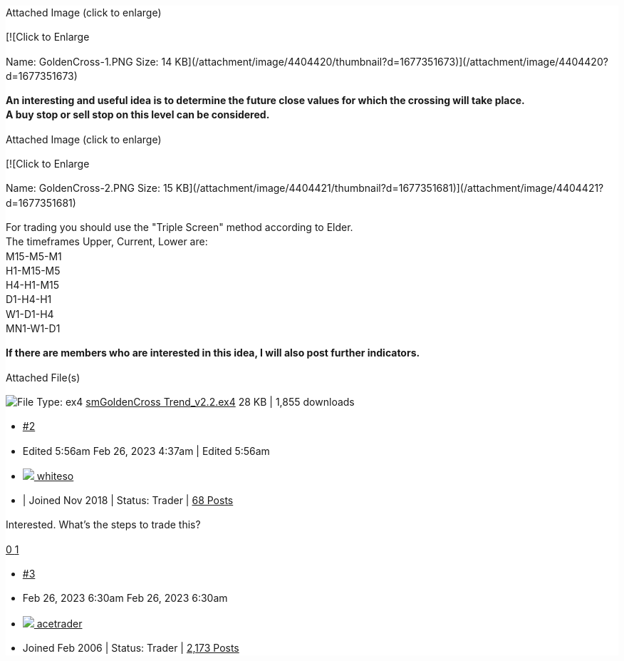 Attached Image (click to enlarge)

[![Click to Enlarge

Name: GoldenCross-1.PNG
Size: 14 KB](/attachment/image/4404420/thumbnail?d=1677351673)](/attachment/image/4404420?d=1677351673)   

  
**An interesting and useful idea is to determine the future close values for which the crossing will take place.**  
**A buy stop or sell stop on this level can be considered.**  

Attached Image (click to enlarge)

[![Click to Enlarge

Name: GoldenCross-2.PNG
Size: 15 KB](/attachment/image/4404421/thumbnail?d=1677351681)](/attachment/image/4404421?d=1677351681)   

  
For trading you should use the "Triple Screen" method according to Elder.  
The timeframes Upper, Current, Lower are:  
M15-M5-M1  
H1-M15-M5  
H4-H1-M15  
D1-H4-H1  
W1-D1-H4  
MN1-W1-D1  
  
**If there are members who are interested in this idea, I will also post further indicators.**

Attached File(s)

![File Type: ex4](https://assets.faireconomy.media/images/attach/ex4.gif) [smGoldenCross Trend_v2.2.ex4](/attachment/file/4404591?d=1677417887) 28 KB | 1,855 downloads 

  * [#2](/thread/post/14338639#post14338639 "Post Permalink")

  * Edited 5:56am  Feb 26, 2023 4:37am | Edited 5:56am 

  * [![](https://assets.faireconomy.media/nfs/customavatars/thumbs/medium/avatar736791_3.gif) whiteso](whiteso)

  * | Joined Nov 2018  | Status: Trader | [68 Posts](/search?do=process&provider=Member&searchuser=736791)

Interested. What’s the steps to trade this? 

[0 ](javascript:void\(0\);) [1 ](javascript:void\(0\);)

  * [#3](/thread/post/14338658#post14338658 "Post Permalink")

  * Feb 26, 2023 6:30am  Feb 26, 2023 6:30am 

  * [![](https://assets.faireconomy.media/nfs/customavatars/thumbs/medium/avatar5972_4.gif) acetrader](acetrader)

  * Joined Feb 2006 | Status: Trader | [2,173 Posts](/search?do=process&provider=Member&searchuser=5972)
